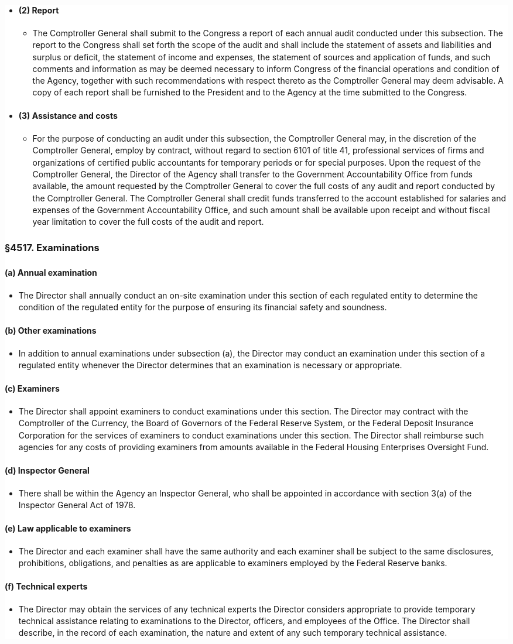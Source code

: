 * #### (2) Report
  * The Comptroller General shall submit to the Congress a report of each annual audit conducted under this subsection. The report to the Congress shall set forth the scope of the audit and shall include the statement of assets and liabilities and surplus or deficit, the statement of income and expenses, the statement of sources and application of funds, and such comments and information as may be deemed necessary to inform Congress of the financial operations and condition of the Agency, together with such recommendations with respect thereto as the Comptroller General may deem advisable. A copy of each report shall be furnished to the President and to the Agency at the time submitted to the Congress.

* #### (3) Assistance and costs
  * For the purpose of conducting an audit under this subsection, the Comptroller General may, in the discretion of the Comptroller General, employ by contract, without regard to section 6101 of title 41, professional services of firms and organizations of certified public accountants for temporary periods or for special purposes. Upon the request of the Comptroller General, the Director of the Agency shall transfer to the Government Accountability Office from funds available, the amount requested by the Comptroller General to cover the full costs of any audit and report conducted by the Comptroller General. The Comptroller General shall credit funds transferred to the account established for salaries and expenses of the Government Accountability Office, and such amount shall be available upon receipt and without fiscal year limitation to cover the full costs of the audit and report.

### §4517. Examinations
#### (a) Annual examination
* The Director shall annually conduct an on-site examination under this section of each regulated entity to determine the condition of the regulated entity for the purpose of ensuring its financial safety and soundness.

#### (b) Other examinations
* In addition to annual examinations under subsection (a), the Director may conduct an examination under this section of a regulated entity whenever the Director determines that an examination is necessary or appropriate.

#### (c) Examiners
* The Director shall appoint examiners to conduct examinations under this section. The Director may contract with the Comptroller of the Currency, the Board of Governors of the Federal Reserve System, or the Federal Deposit Insurance Corporation for the services of examiners to conduct examinations under this section. The Director shall reimburse such agencies for any costs of providing examiners from amounts available in the Federal Housing Enterprises Oversight Fund.

#### (d) Inspector General
* There shall be within the Agency an Inspector General, who shall be appointed in accordance with section 3(a) of the Inspector General Act of 1978.

#### (e) Law applicable to examiners
* The Director and each examiner shall have the same authority and each examiner shall be subject to the same disclosures, prohibitions, obligations, and penalties as are applicable to examiners employed by the Federal Reserve banks.

#### (f) Technical experts
* The Director may obtain the services of any technical experts the Director considers appropriate to provide temporary technical assistance relating to examinations to the Director, officers, and employees of the Office. The Director shall describe, in the record of each examination, the nature and extent of any such temporary technical assistance.
